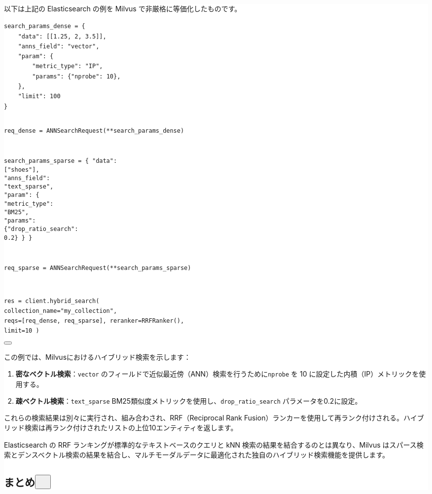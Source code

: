 <p>以下は上記の Elasticsearch の例を Milvus で非厳格に等価化したものです。</p>
<pre><code translate="no" class="language-python">search_params_dense = {
    <span class="hljs-string">&quot;data&quot;</span>: [[<span class="hljs-number">1.25</span>, <span class="hljs-number">2</span>, <span class="hljs-number">3.5</span>]],
    <span class="hljs-string">&quot;anns_field&quot;</span>: <span class="hljs-string">&quot;vector&quot;</span>,
    <span class="hljs-string">&quot;param&quot;</span>: {
        <span class="hljs-string">&quot;metric_type&quot;</span>: <span class="hljs-string">&quot;IP&quot;</span>,
        <span class="hljs-string">&quot;params&quot;</span>: {<span class="hljs-string">&quot;nprobe&quot;</span>: <span class="hljs-number">10</span>}, 
    },
    <span class="hljs-string">&quot;limit&quot;</span>: <span class="hljs-number">100</span>
}

req_dense = ANNSearchRequest(**search_params_dense)

search_params_sparse = {
    <span class="hljs-string">&quot;data&quot;</span>: [<span class="hljs-string">&quot;shoes&quot;</span>],
    <span class="hljs-string">&quot;anns_field&quot;</span>: <span class="hljs-string">&quot;text_sparse&quot;</span>,
    <span class="hljs-string">&quot;param&quot;</span>: {
        <span class="hljs-string">&quot;metric_type&quot;</span>: <span class="hljs-string">&quot;BM25&quot;</span>,
        <span class="hljs-string">&quot;params&quot;</span>: {<span class="hljs-string">&quot;drop_ratio_search&quot;</span>: <span class="hljs-number">0.2</span>}
    }
}

req_sparse = ANNSearchRequest(**search_params_sparse)

res = client.hybrid_search(
    collection_name=<span class="hljs-string">&quot;my_collection&quot;</span>,
    reqs=[req_dense, req_sparse],
    reranker=RRFRanker(),
    limit=<span class="hljs-number">10</span>
)
<button class="copy-code-btn"></button></code></pre>
<p>この例では、Milvusにおけるハイブリッド検索を示します：</p>
<ol>
<li><p><strong>密なベクトル検索</strong>：<code translate="no">vector</code> のフィールドで近似最近傍（ANN）検索を行うために<code translate="no">nprobe</code> を 10 に設定した内積（IP）メトリックを使用する。</p></li>
<li><p><strong>疎ベクトル検索</strong>：<code translate="no">text_sparse</code> BM25類似度メトリックを使用し、<code translate="no">drop_ratio_search</code> パラメータを0.2に設定。</p></li>
</ol>
<p>これらの検索結果は別々に実行され、組み合わされ、RRF（Reciprocal Rank Fusion）ランカーを使用して再ランク付けされる。ハイブリッド検索は再ランク付けされたリストの上位10エンティティを返します。</p>
<p>Elasticsearch の RRF ランキングが標準的なテキストベースのクエリと kNN 検索の結果を結合するのとは異なり、Milvus はスパース検索とデンスベクトル検索の結果を結合し、マルチモーダルデータに最適化された独自のハイブリッド検索機能を提供します。</p>
<h2 id="Recap" class="common-anchor-header">まとめ<button data-href="#Recap" class="anchor-icon" translate="no">
      <svg translate="no"
        aria-hidden="true"
        focusable="false"
        height="20"
        version="1.1"
        viewBox="0 0 16 16"
        width="16"
      >
        <path
          fill="#0092E4"
          fill-rule="evenodd"